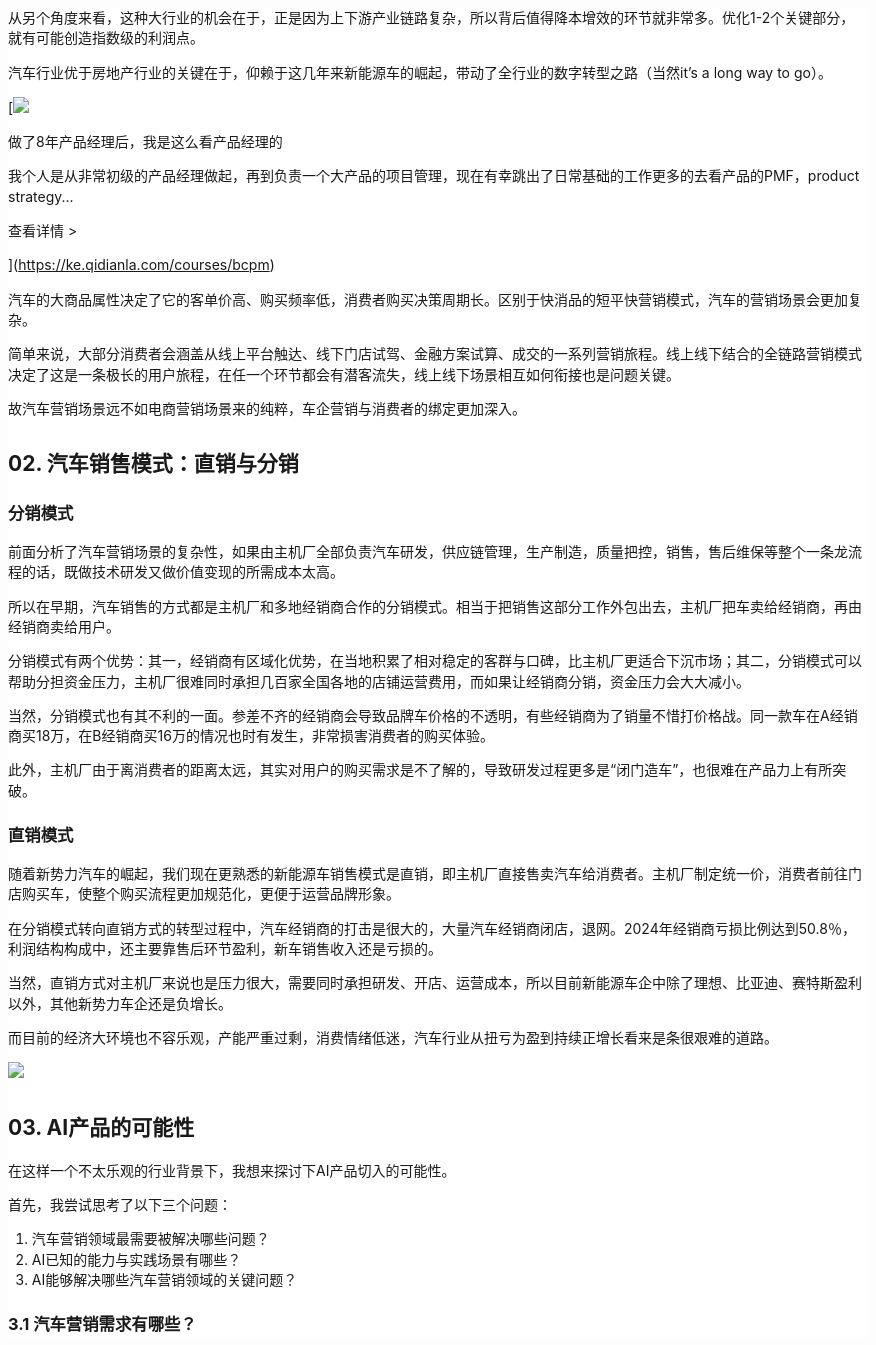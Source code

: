 从另个角度来看，这种大行业的机会在于，正是因为上下游产业链路复杂，所以背后值得降本增效的环节就非常多。优化1-2个关键部分，就有可能创造指数级的利润点。

汽车行业优于房地产行业的关键在于，仰赖于这几年来新能源车的崛起，带动了全行业的数字转型之路（当然it’s a long way to go）。

[![](https://image.woshipm.com/2023/08/02/bf59b8ba-30e4-11ee-88e7-00163e0b5ff3.png)

做了8年产品经理后，我是这么看产品经理的

我个人是从非常初级的产品经理做起，再到负责一个大产品的项目管理，现在有幸跳出了日常基础的工作更多的去看产品的PMF，product strategy...

查看详情 >

](https://ke.qidianla.com/courses/bcpm)

汽车的大商品属性决定了它的客单价高、购买频率低，消费者购买决策周期长。区别于快消品的短平快营销模式，汽车的营销场景会更加复杂。

简单来说，大部分消费者会涵盖从线上平台触达、线下门店试驾、金融方案试算、成交的一系列营销旅程。线上线下结合的全链路营销模式决定了这是一条极长的用户旅程，在任一个环节都会有潜客流失，线上线下场景相互如何衔接也是问题关键。

故汽车营销场景远不如电商营销场景来的纯粹，车企营销与消费者的绑定更加深入。

## 02\. 汽车销售模式：直销与分销

### 分销模式

前面分析了汽车营销场景的复杂性，如果由主机厂全部负责汽车研发，供应链管理，生产制造，质量把控，销售，售后维保等整个一条龙流程的话，既做技术研发又做价值变现的所需成本太高。

所以在早期，汽车销售的方式都是主机厂和多地经销商合作的分销模式。相当于把销售这部分工作外包出去，主机厂把车卖给经销商，再由经销商卖给用户。

分销模式有两个优势：其一，经销商有区域化优势，在当地积累了相对稳定的客群与口碑，比主机厂更适合下沉市场；其二，分销模式可以帮助分担资金压力，主机厂很难同时承担几百家全国各地的店铺运营费用，而如果让经销商分销，资金压力会大大减小。

当然，分销模式也有其不利的一面。参差不齐的经销商会导致品牌车价格的不透明，有些经销商为了销量不惜打价格战。同一款车在A经销商买18万，在B经销商买16万的情况也时有发生，非常损害消费者的购买体验。

此外，主机厂由于离消费者的距离太远，其实对用户的购买需求是不了解的，导致研发过程更多是“闭门造车”，也很难在产品力上有所突破。

### 直销模式

随着新势力汽车的崛起，我们现在更熟悉的新能源车销售模式是直销，即主机厂直接售卖汽车给消费者。主机厂制定统一价，消费者前往门店购买车，使整个购买流程更加规范化，更便于运营品牌形象。

在分销模式转向直销方式的转型过程中，汽车经销商的打击是很大的，大量汽车经销商闭店，退网。2024年经销商亏损比例达到50.8％，利润结构构成中，还主要靠售后环节盈利，新车销售收入还是亏损的。

当然，直销方式对主机厂来说也是压力很大，需要同时承担研发、开店、运营成本，所以目前新能源车企中除了理想、比亚迪、赛特斯盈利以外，其他新势力车企还是负增长。

而目前的经济大环境也不容乐观，产能严重过剩，消费情绪低迷，汽车行业从扭亏为盈到持续正增长看来是条很艰难的道路。

![](https://image.woshipm.com/wp-files/2024/11/LlMSWKenpFB1Y9kqEnUy.png)

## 03\. AI产品的可能性

在这样一个不太乐观的行业背景下，我想来探讨下AI产品切入的可能性。

首先，我尝试思考了以下三个问题：

1.  汽车营销领域最需要被解决哪些问题？
2.  AI已知的能力与实践场景有哪些？
3.  AI能够解决哪些汽车营销领域的关键问题？

### 3.1 汽车营销需求有哪些？
